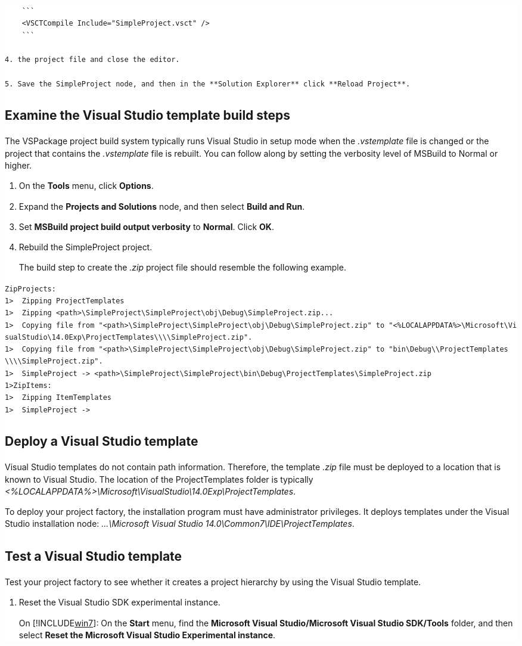         ```
        <VSCTCompile Include="SimpleProject.vsct" />
        ```

    4. the project file and close the editor.

    5. Save the SimpleProject node, and then in the **Solution Explorer** click **Reload Project**.

## Examine the Visual Studio template build steps
 The VSPackage project build system typically runs Visual Studio in setup mode when the *.vstemplate* file is changed or the project that contains the *.vstemplate* file is rebuilt. You can follow along by setting the verbosity level of MSBuild to Normal or higher.

1. On the **Tools** menu, click **Options**.

2. Expand the **Projects and Solutions** node, and then select **Build and Run**.

3. Set **MSBuild project build output verbosity** to **Normal**. Click **OK**.

4. Rebuild the SimpleProject project.

    The build step to create the *.zip* project file should resemble the following example.

```
ZipProjects:
1>  Zipping ProjectTemplates
1>  Zipping <path>\SimpleProject\SimpleProject\obj\Debug\SimpleProject.zip...
1>  Copying file from "<path>\SimpleProject\SimpleProject\obj\Debug\SimpleProject.zip" to "<%LOCALAPPDATA%>\Microsoft\VisualStudio\14.0Exp\ProjectTemplates\\\\SimpleProject.zip".
1>  Copying file from "<path>\SimpleProject\SimpleProject\obj\Debug\SimpleProject.zip" to "bin\Debug\\ProjectTemplates\\\\SimpleProject.zip".
1>  SimpleProject -> <path>\SimpleProject\SimpleProject\bin\Debug\ProjectTemplates\SimpleProject.zip
1>ZipItems:
1>  Zipping ItemTemplates
1>  SimpleProject ->
```

## Deploy a Visual Studio template
Visual Studio templates do not contain path information. Therefore, the template *.zip* file must be deployed to a location that is known to Visual Studio. The location of the ProjectTemplates folder is typically *<%LOCALAPPDATA%>\Microsoft\VisualStudio\14.0Exp\ProjectTemplates*.

To deploy your project factory, the installation program must have administrator privileges. It deploys templates under the Visual Studio installation node: *...\Microsoft Visual Studio 14.0\Common7\IDE\ProjectTemplates*.

## Test a Visual Studio template
Test your project factory to see whether it creates a project hierarchy by using the Visual Studio template.

1. Reset the Visual Studio SDK experimental instance.

    On [!INCLUDE[win7](../debugger/includes/win7_md.md)]: On the **Start** menu, find the **Microsoft Visual Studio/Microsoft Visual Studio SDK/Tools** folder, and then select **Reset the Microsoft Visual Studio Experimental instance**.

